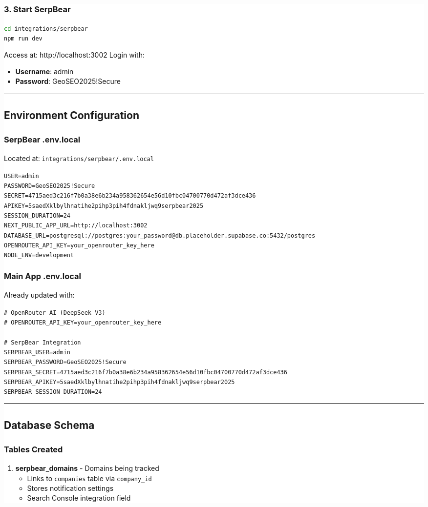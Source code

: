 ### 3. Start SerpBear
```bash
cd integrations/serpbear
npm run dev
```

Access at: http://localhost:3002
Login with:
- **Username**: admin
- **Password**: GeoSEO2025!Secure

---

## Environment Configuration

### SerpBear .env.local
Located at: `integrations/serpbear/.env.local`

```env
USER=admin
PASSWORD=GeoSEO2025!Secure
SECRET=4715aed3c216f7b0a38e6b234a958362654e56d10fbc04700770d472af3dce436
APIKEY=5saedXklbylhnatihe2pihp3pih4fdnakljwq9serpbear2025
SESSION_DURATION=24
NEXT_PUBLIC_APP_URL=http://localhost:3002
DATABASE_URL=postgresql://postgres:your_password@db.placeholder.supabase.co:5432/postgres
OPENROUTER_API_KEY=your_openrouter_key_here
NODE_ENV=development
```

### Main App .env.local
Already updated with:
```env
# OpenRouter AI (DeepSeek V3)
# OPENROUTER_API_KEY=your_openrouter_key_here

# SerpBear Integration
SERPBEAR_USER=admin
SERPBEAR_PASSWORD=GeoSEO2025!Secure
SERPBEAR_SECRET=4715aed3c216f7b0a38e6b234a958362654e56d10fbc04700770d472af3dce436
SERPBEAR_APIKEY=5saedXklbylhnatihe2pihp3pih4fdnakljwq9serpbear2025
SERPBEAR_SESSION_DURATION=24
```

---

## Database Schema

### Tables Created
1. **serpbear_domains** - Domains being tracked
   - Links to `companies` table via `company_id`
   - Stores notification settings
   - Search Console integration field
